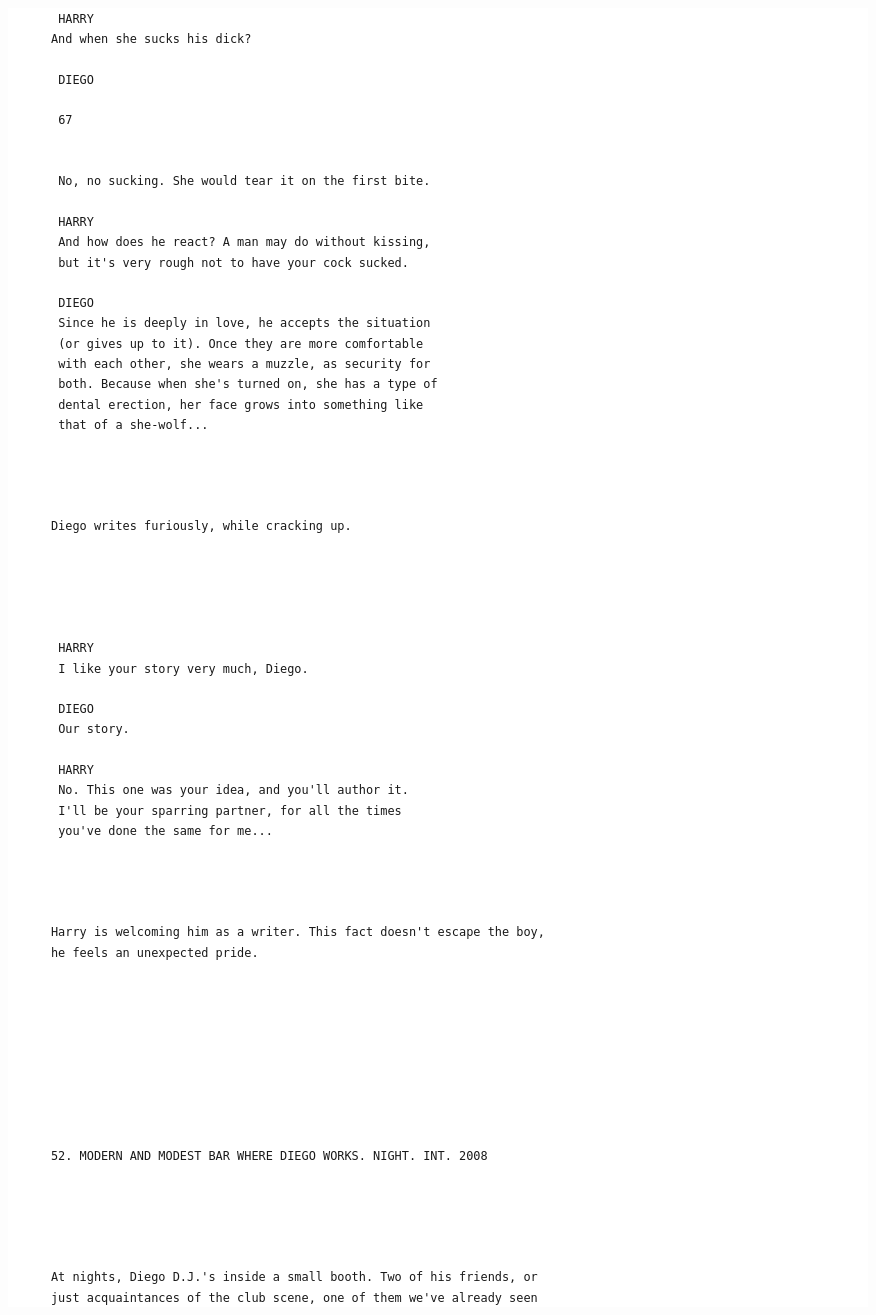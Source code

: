            HARRY
          And when she sucks his dick?

           DIEGO

           67

          
           No, no sucking. She would tear it on the first bite.

           HARRY
           And how does he react? A man may do without kissing,
           but it's very rough not to have your cock sucked.

           DIEGO
           Since he is deeply in love, he accepts the situation
           (or gives up to it). Once they are more comfortable
           with each other, she wears a muzzle, as security for
           both. Because when she's turned on, she has a type of
           dental erection, her face grows into something like
           that of a she-wolf...

          

          
          Diego writes furiously, while cracking up.

          

          

           HARRY
           I like your story very much, Diego.

           DIEGO
           Our story.

           HARRY
           No. This one was your idea, and you'll author it.
           I'll be your sparring partner, for all the times
           you've done the same for me...

          

          
          Harry is welcoming him as a writer. This fact doesn't escape the boy,
          he feels an unexpected pride.

          

          

          

          

          52. MODERN AND MODEST BAR WHERE DIEGO WORKS. NIGHT. INT. 2008


          

          
          At nights, Diego D.J.'s inside a small booth. Two of his friends, or
          just acquaintances of the club scene, one of them we've already seen

          

          
